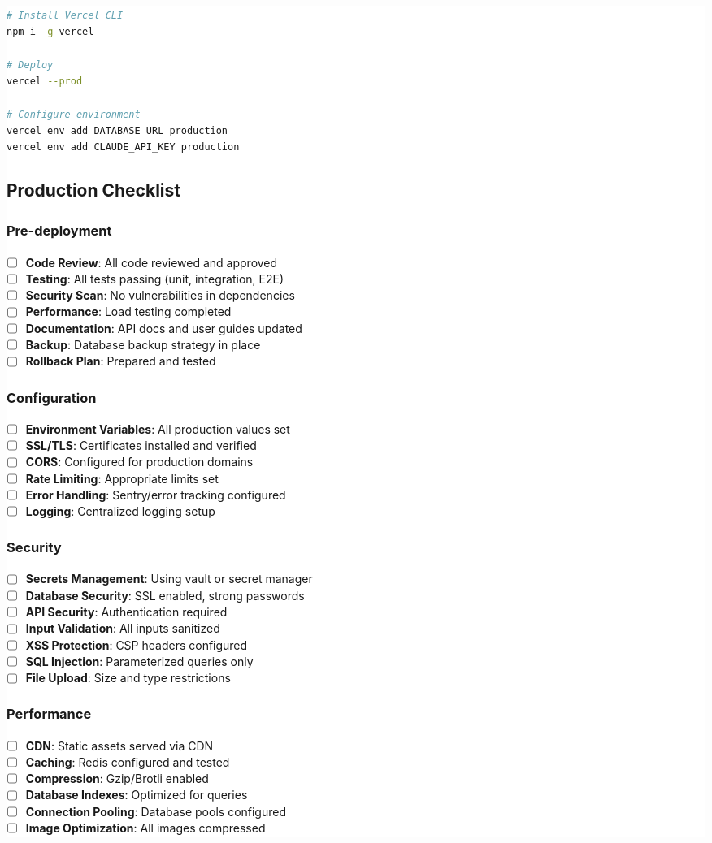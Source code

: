 ```bash
# Install Vercel CLI
npm i -g vercel

# Deploy
vercel --prod

# Configure environment
vercel env add DATABASE_URL production
vercel env add CLAUDE_API_KEY production
```

## Production Checklist

### Pre-deployment

- [ ] **Code Review**: All code reviewed and approved
- [ ] **Testing**: All tests passing (unit, integration, E2E)
- [ ] **Security Scan**: No vulnerabilities in dependencies
- [ ] **Performance**: Load testing completed
- [ ] **Documentation**: API docs and user guides updated
- [ ] **Backup**: Database backup strategy in place
- [ ] **Rollback Plan**: Prepared and tested

### Configuration

- [ ] **Environment Variables**: All production values set
- [ ] **SSL/TLS**: Certificates installed and verified
- [ ] **CORS**: Configured for production domains
- [ ] **Rate Limiting**: Appropriate limits set
- [ ] **Error Handling**: Sentry/error tracking configured
- [ ] **Logging**: Centralized logging setup

### Security

- [ ] **Secrets Management**: Using vault or secret manager
- [ ] **Database Security**: SSL enabled, strong passwords
- [ ] **API Security**: Authentication required
- [ ] **Input Validation**: All inputs sanitized
- [ ] **XSS Protection**: CSP headers configured
- [ ] **SQL Injection**: Parameterized queries only
- [ ] **File Upload**: Size and type restrictions

### Performance

- [ ] **CDN**: Static assets served via CDN
- [ ] **Caching**: Redis configured and tested
- [ ] **Compression**: Gzip/Brotli enabled
- [ ] **Database Indexes**: Optimized for queries
- [ ] **Connection Pooling**: Database pools configured
- [ ] **Image Optimization**: All images compressed
